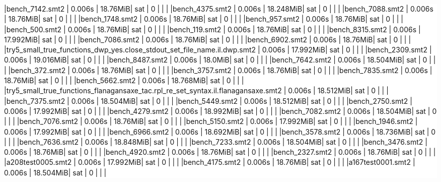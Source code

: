 |bench_7142.smt2                                              |    0.006s | 18.76MiB| sat | 0 |  |  |
|bench_4375.smt2                                              |    0.006s | 18.248MiB| sat | 0 |  |  |
|bench_7088.smt2                                              |    0.006s | 18.76MiB| sat | 0 |  |  |
|bench_1748.smt2                                              |    0.006s | 18.76MiB| sat | 0 |  |  |
|bench_957.smt2                                               |    0.006s | 18.76MiB| sat | 0 |  |  |
|bench_500.smt2                                               |    0.006s | 18.76MiB| sat | 0 |  |  |
|bench_119.smt2                                               |    0.006s | 18.76MiB| sat | 0 |  |  |
|bench_8315.smt2                                              |    0.006s | 17.992MiB| sat | 0 |  |  |
|bench_7086.smt2                                              |    0.006s | 18.76MiB| sat | 0 |  |  |
|bench_6902.smt2                                              |    0.006s | 18.76MiB| sat | 0 |  |  |
|try5_small_true_functions_dwp_yes.close_stdout_set_file_name.il.dwp.smt2 |    0.006s | 17.992MiB| sat | 0 |  |  |
|bench_2309.smt2                                              |    0.006s | 19.016MiB| sat | 0 |  |  |
|bench_8487.smt2                                              |    0.006s | 18.0MiB| sat | 0 |  |  |
|bench_7642.smt2                                              |    0.006s | 18.504MiB| sat | 0 |  |  |
|bench_372.smt2                                               |    0.006s | 18.76MiB| sat | 0 |  |  |
|bench_3757.smt2                                              |    0.006s | 18.76MiB| sat | 0 |  |  |
|bench_7835.smt2                                              |    0.006s | 18.76MiB| sat | 0 |  |  |
|bench_5662.smt2                                              |    0.006s | 18.768MiB| sat | 0 |  |  |
|try5_small_true_functions_flanagansaxe_tac.rpl_re_set_syntax.il.flanagansaxe.smt2 |    0.006s | 18.512MiB| sat | 0 |  |  |
|bench_7375.smt2                                              |    0.006s | 18.504MiB| sat | 0 |  |  |
|bench_5449.smt2                                              |    0.006s | 18.512MiB| sat | 0 |  |  |
|bench_2750.smt2                                              |    0.006s | 17.992MiB| sat | 0 |  |  |
|bench_4279.smt2                                              |    0.006s | 18.992MiB| sat | 0 |  |  |
|bench_7082.smt2                                              |    0.006s | 18.504MiB| sat | 0 |  |  |
|bench_7076.smt2                                              |    0.006s | 18.76MiB| sat | 0 |  |  |
|bench_5150.smt2                                              |    0.006s | 17.992MiB| sat | 0 |  |  |
|bench_1946.smt2                                              |    0.006s | 17.992MiB| sat | 0 |  |  |
|bench_6966.smt2                                              |    0.006s | 18.692MiB| sat | 0 |  |  |
|bench_3578.smt2                                              |    0.006s | 18.736MiB| sat | 0 |  |  |
|bench_7636.smt2                                              |    0.006s | 18.848MiB| sat | 0 |  |  |
|bench_7233.smt2                                              |    0.006s | 18.504MiB| sat | 0 |  |  |
|bench_3476.smt2                                              |    0.006s | 18.76MiB| sat | 0 |  |  |
|bench_4920.smt2                                              |    0.006s | 18.76MiB| sat | 0 |  |  |
|bench_2327.smt2                                              |    0.006s | 18.76MiB| sat | 0 |  |  |
|a208test0005.smt2                                            |    0.006s | 17.992MiB| sat | 0 |  |  |
|bench_4175.smt2                                              |    0.006s | 18.76MiB| sat | 0 |  |  |
|a167test0001.smt2                                            |    0.006s | 18.504MiB| sat | 0 |  |  |